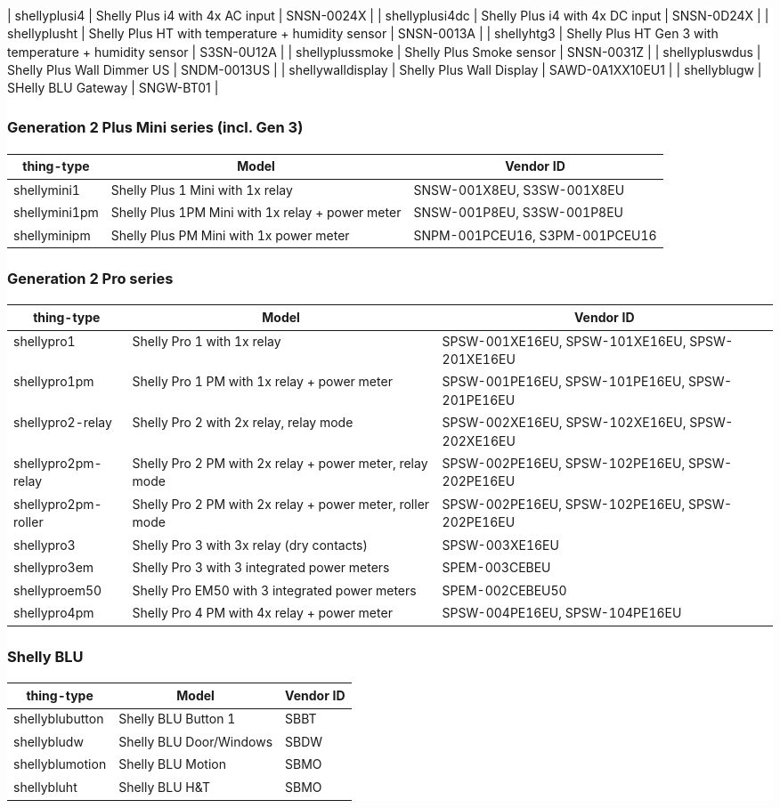 | shellyplusi4         | Shelly Plus i4 with 4x AC input                          | SNSN-0024X                   |
| shellyplusi4dc       | Shelly Plus i4 with 4x DC input                          | SNSN-0D24X                   |
| shellyplusht         | Shelly Plus HT with temperature + humidity sensor        | SNSN-0013A                   |
| shellyhtg3           | Shelly Plus HT Gen 3 with temperature + humidity sensor  | S3SN-0U12A                   |
| shellyplussmoke      | Shelly Plus Smoke sensor                                 | SNSN-0031Z                   |
| shellypluswdus       | Shelly Plus Wall Dimmer US                               | SNDM-0013US                  |
| shellywalldisplay    | Shelly Plus Wall Display                                 | SAWD-0A1XX10EU1              |
| shellyblugw          | SHelly BLU Gateway                                       | SNGW-BT01                    |

### Generation 2 Plus Mini series (incl. Gen 3)

 | thing-type           | Model                                                    | Vendor ID                      |
 | -------------------- | -------------------------------------------------------- | ------------------------------ |
 | shellymini1          | Shelly Plus 1 Mini with 1x relay                         | SNSW-001X8EU, S3SW-001X8EU     |
 | shellymini1pm        | Shelly Plus 1PM Mini with 1x relay + power meter         | SNSW-001P8EU, S3SW-001P8EU     |
 | shellyminipm         | Shelly Plus PM Mini with 1x power meter                  | SNPM-001PCEU16, S3PM-001PCEU16 |

### Generation 2 Pro series

| thing-type          | Model                                                    | Vendor ID                                      |
| ------------------- | -------------------------------------------------------- | ---------------------------------------------- |
| shellypro1          | Shelly Pro 1 with 1x relay                               | SPSW-001XE16EU, SPSW-101XE16EU, SPSW-201XE16EU |
| shellypro1pm        | Shelly Pro 1 PM with 1x relay + power meter              | SPSW-001PE16EU, SPSW-101PE16EU, SPSW-201PE16EU |
| shellypro2-relay    | Shelly Pro 2 with 2x relay, relay mode                   | SPSW-002XE16EU, SPSW-102XE16EU, SPSW-202XE16EU |
| shellypro2pm-relay  | Shelly Pro 2 PM with 2x relay + power meter, relay mode  | SPSW-002PE16EU, SPSW-102PE16EU, SPSW-202PE16EU |
| shellypro2pm-roller | Shelly Pro 2 PM with 2x relay + power meter, roller mode | SPSW-002PE16EU, SPSW-102PE16EU, SPSW-202PE16EU |
| shellypro3          | Shelly Pro 3 with 3x relay (dry contacts)                | SPSW-003XE16EU                                 |
| shellypro3em        | Shelly Pro 3 with 3 integrated power meters              | SPEM-003CEBEU                                  |
| shellyproem50       | Shelly Pro EM50 with 3 integrated power meters           | SPEM-002CEBEU50                                |
| shellypro4pm        | Shelly Pro 4 PM with 4x relay + power meter              | SPSW-004PE16EU, SPSW-104PE16EU                 |

### Shelly BLU

| thing-type        | Model                                                  | Vendor ID |
| ----------------- | ------------------------------------------------------ | --------- |
| shellyblubutton   | Shelly BLU Button 1                                    | SBBT      |
| shellybludw       | Shelly BLU Door/Windows                                | SBDW      |
| shellyblumotion   | Shelly BLU Motion                                      | SBMO      |
| shellybluht       | Shelly BLU H&T                                         | SBMO      |

